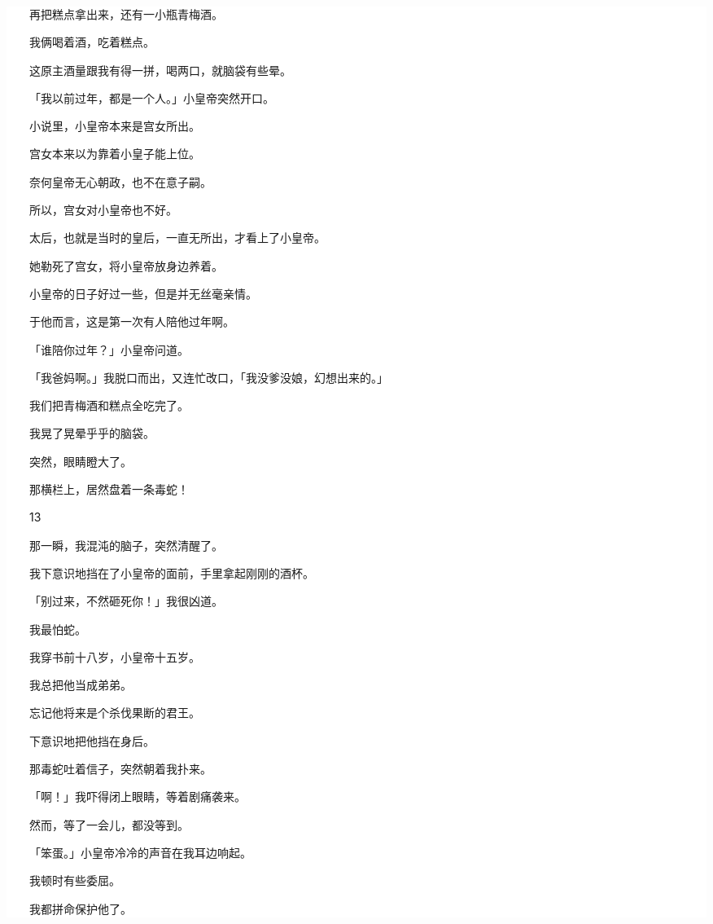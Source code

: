 &emsp;&emsp;再把糕点拿出来，还有一小瓶青梅酒。  
  
&emsp;&emsp;我俩喝着酒，吃着糕点。  
  
&emsp;&emsp;这原主酒量跟我有得一拼，喝两口，就脑袋有些晕。  
  
&emsp;&emsp;「我以前过年，都是一个人。」小皇帝突然开口。  
  
&emsp;&emsp;小说里，小皇帝本来是宫女所出。  
  
&emsp;&emsp;宫女本来以为靠着小皇子能上位。  
  
&emsp;&emsp;奈何皇帝无心朝政，也不在意子嗣。  
  
&emsp;&emsp;所以，宫女对小皇帝也不好。  
  
&emsp;&emsp;太后，也就是当时的皇后，一直无所出，才看上了小皇帝。  
  
&emsp;&emsp;她勒死了宫女，将小皇帝放身边养着。  
  
&emsp;&emsp;小皇帝的日子好过一些，但是并无丝毫亲情。  
  
&emsp;&emsp;于他而言，这是第一次有人陪他过年啊。  
  
&emsp;&emsp;「谁陪你过年？」小皇帝问道。  
  
&emsp;&emsp;「我爸妈啊。」我脱口而出，又连忙改口，「我没爹没娘，幻想出来的。」  
  
&emsp;&emsp;我们把青梅酒和糕点全吃完了。  
  
&emsp;&emsp;我晃了晃晕乎乎的脑袋。  
  
&emsp;&emsp;突然，眼睛瞪大了。  
  
&emsp;&emsp;那横栏上，居然盘着一条毒蛇！  
  
&emsp;&emsp;13  
  
&emsp;&emsp;那一瞬，我混沌的脑子，突然清醒了。  
  
&emsp;&emsp;我下意识地挡在了小皇帝的面前，手里拿起刚刚的酒杯。  
  
&emsp;&emsp;「别过来，不然砸死你！」我很凶道。  
  
&emsp;&emsp;我最怕蛇。  
  
&emsp;&emsp;我穿书前十八岁，小皇帝十五岁。  
  
&emsp;&emsp;我总把他当成弟弟。  
  
&emsp;&emsp;忘记他将来是个杀伐果断的君王。  
  
&emsp;&emsp;下意识地把他挡在身后。  
  
&emsp;&emsp;那毒蛇吐着信子，突然朝着我扑来。  
  
&emsp;&emsp;「啊！」我吓得闭上眼睛，等着剧痛袭来。  
  
&emsp;&emsp;然而，等了一会儿，都没等到。  
  
&emsp;&emsp;「笨蛋。」小皇帝冷冷的声音在我耳边响起。  
  
&emsp;&emsp;我顿时有些委屈。  
  
&emsp;&emsp;我都拼命保护他了。  
  